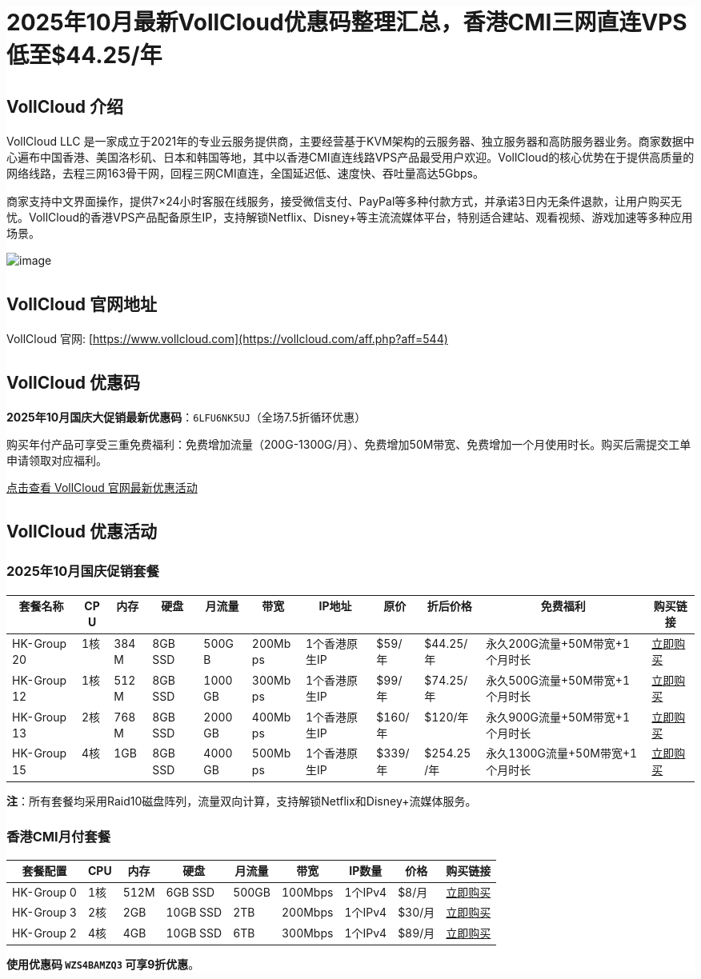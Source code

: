 # 2025年10月最新VollCloud优惠码整理汇总，香港CMI三网直连VPS低至$44.25/年

## VollCloud 介绍

VollCloud LLC 是一家成立于2021年的专业云服务提供商，主要经营基于KVM架构的云服务器、独立服务器和高防服务器业务。商家数据中心遍布中国香港、美国洛杉矶、日本和韩国等地，其中以香港CMI直连线路VPS产品最受用户欢迎。VollCloud的核心优势在于提供高质量的网络线路，去程三网163骨干网，回程三网CMI直连，全国延迟低、速度快、吞吐量高达5Gbps。

商家支持中文界面操作，提供7×24小时客服在线服务，接受微信支付、PayPal等多种付款方式，并承诺3日内无条件退款，让用户购买无忧。VollCloud的香港VPS产品配备原生IP，支持解锁Netflix、Disney+等主流流媒体平台，特别适合建站、观看视频、游戏加速等多种应用场景。

<img width="2960" height="1398" alt="image" src="https://github.com/user-attachments/assets/9803b7c8-091d-42b8-9e5c-a3e74a791afb" />

## VollCloud 官网地址

VollCloud 官网: [https://www.vollcloud.com](https://vollcloud.com/aff.php?aff=544)

## VollCloud 优惠码

**2025年10月国庆大促销最新优惠码**：`6LFU6NK5UJ`（全场7.5折循环优惠）

购买年付产品可享受三重免费福利：免费增加流量（200G-1300G/月）、免费增加50M带宽、免费增加一个月使用时长。购买后需提交工单申请领取对应福利。

[点击查看 VollCloud 官网最新优惠活动](https://vollcloud.com/aff.php?aff=544)

## VollCloud 优惠活动

### 2025年10月国庆促销套餐

| 套餐名称 | CPU | 内存 | 硬盘 | 月流量 | 带宽 | IP地址 | 原价 | 折后价格 | 免费福利 | 购买链接 |
|---------|-----|------|------|--------|------|--------|------|----------|----------|----------|
| HK-Group 20 | 1核 | 384M | 8GB SSD | 500GB | 200Mbps | 1个香港原生IP | $59/年 | $44.25/年 | 永久200G流量+50M带宽+1个月时长 | [立即购买](https://vollcloud.com/aff.php?aff=544) |
| HK-Group 12 | 1核 | 512M | 8GB SSD | 1000GB | 300Mbps | 1个香港原生IP | $99/年 | $74.25/年 | 永久500G流量+50M带宽+1个月时长 | [立即购买](https://vollcloud.com/aff.php?aff=544) |
| HK-Group 13 | 2核 | 768M | 8GB SSD | 2000GB | 400Mbps | 1个香港原生IP | $160/年 | $120/年 | 永久900G流量+50M带宽+1个月时长 | [立即购买](https://vollcloud.com/aff.php?aff=544) |
| HK-Group 15 | 4核 | 1GB | 8GB SSD | 4000GB | 500Mbps | 1个香港原生IP | $339/年 | $254.25/年 | 永久1300G流量+50M带宽+1个月时长 | [立即购买](https://vollcloud.com/aff.php?aff=544) |

**注**：所有套餐均采用Raid10磁盘阵列，流量双向计算，支持解锁Netflix和Disney+流媒体服务。

### 香港CMI月付套餐

| 套餐配置 | CPU | 内存 | 硬盘 | 月流量 | 带宽 | IP数量 | 价格 | 购买链接 |
|---------|-----|------|------|--------|------|--------|------|----------|
| HK-Group 0 | 1核 | 512M | 6GB SSD | 500GB | 100Mbps | 1个IPv4 | $8/月 | [立即购买](https://vollcloud.com/aff.php?aff=544) |
| HK-Group 3 | 2核 | 2GB | 10GB SSD | 2TB | 200Mbps | 1个IPv4 | $30/月 | [立即购买](https://vollcloud.com/aff.php?aff=544) |
| HK-Group 2 | 4核 | 4GB | 10GB SSD | 6TB | 300Mbps | 1个IPv4 | $89/月 | [立即购买](https://vollcloud.com/aff.php?aff=544) |

**使用优惠码 `WZS4BAMZQ3` 可享9折优惠**。
